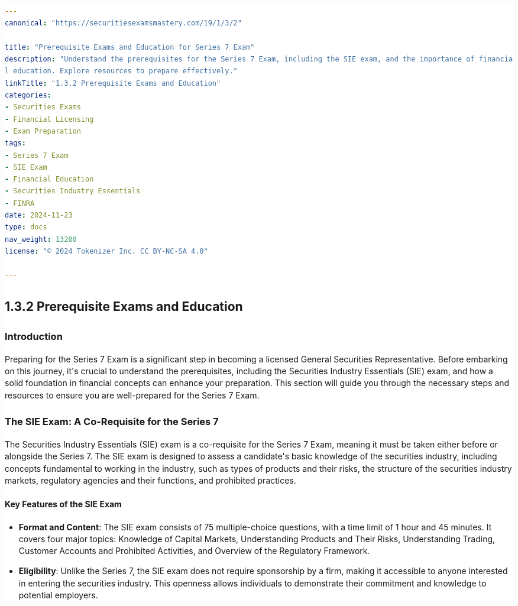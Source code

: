 ```yaml
---
canonical: "https://securitiesexamsmastery.com/19/1/3/2"

title: "Prerequisite Exams and Education for Series 7 Exam"
description: "Understand the prerequisites for the Series 7 Exam, including the SIE exam, and the importance of financial education. Explore resources to prepare effectively."
linkTitle: "1.3.2 Prerequisite Exams and Education"
categories:
- Securities Exams
- Financial Licensing
- Exam Preparation
tags:
- Series 7 Exam
- SIE Exam
- Financial Education
- Securities Industry Essentials
- FINRA
date: 2024-11-23
type: docs
nav_weight: 13200
license: "© 2024 Tokenizer Inc. CC BY-NC-SA 4.0"

---
```


## 1.3.2 Prerequisite Exams and Education

### Introduction

Preparing for the Series 7 Exam is a significant step in becoming a licensed General Securities Representative. Before embarking on this journey, it's crucial to understand the prerequisites, including the Securities Industry Essentials (SIE) exam, and how a solid foundation in financial concepts can enhance your preparation. This section will guide you through the necessary steps and resources to ensure you are well-prepared for the Series 7 Exam.

### The SIE Exam: A Co-Requisite for the Series 7

The Securities Industry Essentials (SIE) exam is a co-requisite for the Series 7 Exam, meaning it must be taken either before or alongside the Series 7. The SIE exam is designed to assess a candidate's basic knowledge of the securities industry, including concepts fundamental to working in the industry, such as types of products and their risks, the structure of the securities industry markets, regulatory agencies and their functions, and prohibited practices.

#### Key Features of the SIE Exam

- **Format and Content**: The SIE exam consists of 75 multiple-choice questions, with a time limit of 1 hour and 45 minutes. It covers four major topics: Knowledge of Capital Markets, Understanding Products and Their Risks, Understanding Trading, Customer Accounts and Prohibited Activities, and Overview of the Regulatory Framework.
  
- **Eligibility**: Unlike the Series 7, the SIE exam does not require sponsorship by a firm, making it accessible to anyone interested in entering the securities industry. This openness allows individuals to demonstrate their commitment and knowledge to potential employers.
